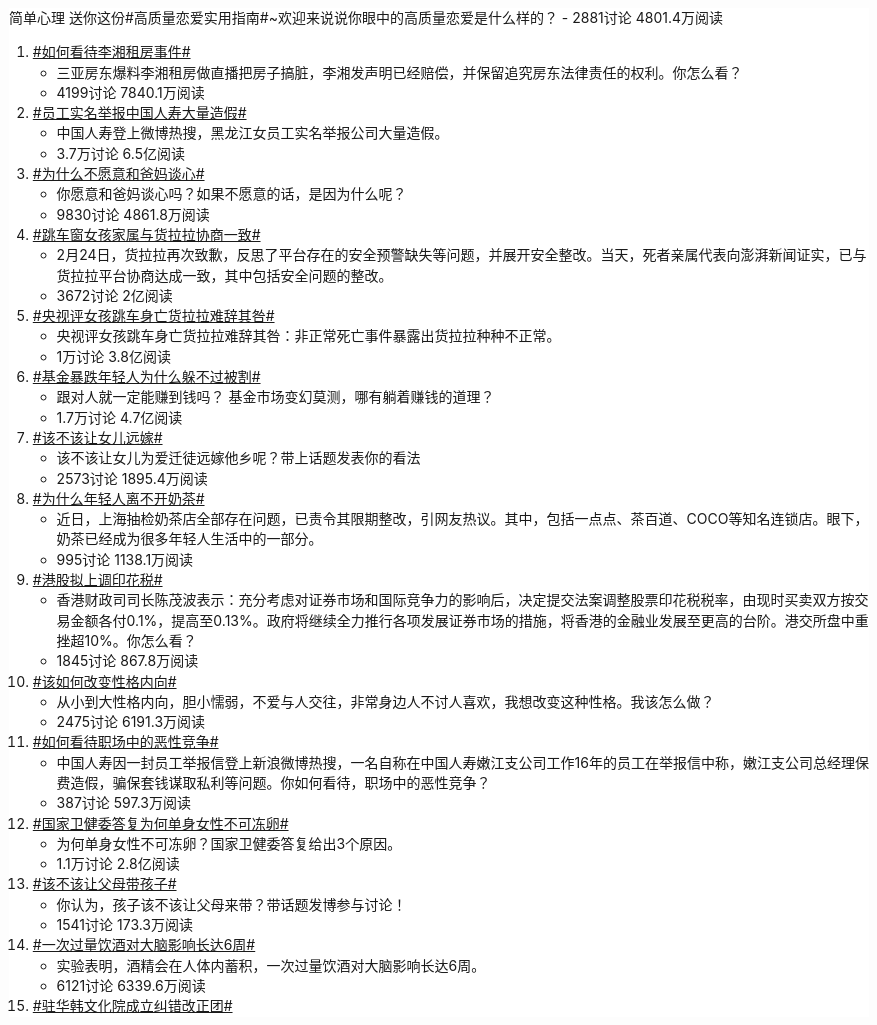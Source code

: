 简单心理 送你这份#高质量恋爱实用指南#~欢迎来说说你眼中的高质量恋爱是什么样的？
    - 2881讨论 4801.4万阅读
1. [#如何看待李湘租房事件#](https://s.weibo.com/weibo?q=%23%E5%A6%82%E4%BD%95%E7%9C%8B%E5%BE%85%E6%9D%8E%E6%B9%98%E7%A7%9F%E6%88%BF%E4%BA%8B%E4%BB%B6%23)
    - 三亚房东爆料李湘租房做直播把房子搞脏，李湘发声明已经赔偿，并保留追究房东法律责任的权利。你怎么看？
    - 4199讨论 7840.1万阅读
1. [#员工实名举报中国人寿大量造假#](https://s.weibo.com/weibo?q=%23%E5%91%98%E5%B7%A5%E5%AE%9E%E5%90%8D%E4%B8%BE%E6%8A%A5%E4%B8%AD%E5%9B%BD%E4%BA%BA%E5%AF%BF%E5%A4%A7%E9%87%8F%E9%80%A0%E5%81%87%23)
    - 中国人寿登上微博热搜，黑龙江女员工实名举报公司大量造假。
    - 3.7万讨论 6.5亿阅读
1. [#为什么不愿意和爸妈谈心#](https://s.weibo.com/weibo?q=%23%E4%B8%BA%E4%BB%80%E4%B9%88%E4%B8%8D%E6%84%BF%E6%84%8F%E5%92%8C%E7%88%B8%E5%A6%88%E8%B0%88%E5%BF%83%23)
    - 你愿意和爸妈谈心吗？如果不愿意的话，是因为什么呢？
    - 9830讨论 4861.8万阅读
1. [#跳车窗女孩家属与货拉拉协商一致#](https://s.weibo.com/weibo?q=%23%E8%B7%B3%E8%BD%A6%E7%AA%97%E5%A5%B3%E5%AD%A9%E5%AE%B6%E5%B1%9E%E4%B8%8E%E8%B4%A7%E6%8B%89%E6%8B%89%E5%8D%8F%E5%95%86%E4%B8%80%E8%87%B4%23)
    - 2月24日，货拉拉再次致歉，反思了平台存在的安全预警缺失等问题，并展开安全整改。当天，死者亲属代表向澎湃新闻证实，已与货拉拉平台协商达成一致，其中包括安全问题的整改。
    - 3672讨论 2亿阅读
1. [#央视评女孩跳车身亡货拉拉难辞其咎#](https://s.weibo.com/weibo?q=%23%E5%A4%AE%E8%A7%86%E8%AF%84%E5%A5%B3%E5%AD%A9%E8%B7%B3%E8%BD%A6%E8%BA%AB%E4%BA%A1%E8%B4%A7%E6%8B%89%E6%8B%89%E9%9A%BE%E8%BE%9E%E5%85%B6%E5%92%8E%23)
    - 央视评女孩跳车身亡货拉拉难辞其咎：非正常死亡事件暴露出货拉拉种种不正常。
    - 1万讨论 3.8亿阅读
1. [#基金暴跌年轻人为什么躲不过被割#](https://s.weibo.com/weibo?q=%23%E5%9F%BA%E9%87%91%E6%9A%B4%E8%B7%8C%E5%B9%B4%E8%BD%BB%E4%BA%BA%E4%B8%BA%E4%BB%80%E4%B9%88%E8%BA%B2%E4%B8%8D%E8%BF%87%E8%A2%AB%E5%89%B2%23)
    - 跟对人就一定能赚到钱吗？
基金市场变幻莫测，哪有躺着赚钱的道理？
    - 1.7万讨论 4.7亿阅读
1. [#该不该让女儿远嫁#](https://s.weibo.com/weibo?q=%23%E8%AF%A5%E4%B8%8D%E8%AF%A5%E8%AE%A9%E5%A5%B3%E5%84%BF%E8%BF%9C%E5%AB%81%23)
    - 该不该让女儿为爱迁徒远嫁他乡呢？带上话题发表你的看法
    - 2573讨论 1895.4万阅读
1. [#为什么年轻人离不开奶茶#](https://s.weibo.com/weibo?q=%23%E4%B8%BA%E4%BB%80%E4%B9%88%E5%B9%B4%E8%BD%BB%E4%BA%BA%E7%A6%BB%E4%B8%8D%E5%BC%80%E5%A5%B6%E8%8C%B6%23)
    - 近日，上海抽检奶茶店全部存在问题，已责令其限期整改，引网友热议。其中，包括一点点、茶百道、COCO等知名连锁店。眼下，奶茶已经成为很多年轻人生活中的一部分。
    - 995讨论 1138.1万阅读
1. [#港股拟上调印花税#](https://s.weibo.com/weibo?q=%23%E6%B8%AF%E8%82%A1%E6%8B%9F%E4%B8%8A%E8%B0%83%E5%8D%B0%E8%8A%B1%E7%A8%8E%23)
    - 香港财政司司长陈茂波表示：充分考虑对证券市场和国际竞争力的影响后，决定提交法案调整股票印花税税率，由现时买卖双方按交易金额各付0.1%，提高至0.13%。政府将继续全力推行各项发展证券市场的措施，将香港的金融业发展至更高的台阶。港交所盘中重挫超10%。你怎么看？
    - 1845讨论 867.8万阅读
1. [#该如何改变性格内向#](https://s.weibo.com/weibo?q=%23%E8%AF%A5%E5%A6%82%E4%BD%95%E6%94%B9%E5%8F%98%E6%80%A7%E6%A0%BC%E5%86%85%E5%90%91%23)
    - 从小到大性格内向，胆小懦弱，不爱与人交往，非常身边人不讨人喜欢，我想改变这种性格。我该怎么做？ ​
    - 2475讨论 6191.3万阅读
1. [#如何看待职场中的恶性竞争#](https://s.weibo.com/weibo?q=%23%E5%A6%82%E4%BD%95%E7%9C%8B%E5%BE%85%E8%81%8C%E5%9C%BA%E4%B8%AD%E7%9A%84%E6%81%B6%E6%80%A7%E7%AB%9E%E4%BA%89%23)
    - 中国人寿因一封员工举报信登上新浪微博热搜，一名自称在中国人寿嫩江支公司工作16年的员工在举报信中称，嫩江支公司总经理保费造假，骗保套钱谋取私利等问题。你如何看待，职场中的恶性竞争？
    - 387讨论 597.3万阅读
1. [#国家卫健委答复为何单身女性不可冻卵#](https://s.weibo.com/weibo?q=%23%E5%9B%BD%E5%AE%B6%E5%8D%AB%E5%81%A5%E5%A7%94%E7%AD%94%E5%A4%8D%E4%B8%BA%E4%BD%95%E5%8D%95%E8%BA%AB%E5%A5%B3%E6%80%A7%E4%B8%8D%E5%8F%AF%E5%86%BB%E5%8D%B5%23)
    - 为何单身女性不可冻卵？国家卫健委答复给出3个原因。
    - 1.1万讨论 2.8亿阅读
1. [#该不该让父母带孩子#](https://s.weibo.com/weibo?q=%23%E8%AF%A5%E4%B8%8D%E8%AF%A5%E8%AE%A9%E7%88%B6%E6%AF%8D%E5%B8%A6%E5%AD%A9%E5%AD%90%23)
    - 你认为，孩子该不该让父母来带？带话题发博参与讨论！
    - 1541讨论 173.3万阅读
1. [#一次过量饮酒对大脑影响长达6周#](https://s.weibo.com/weibo?q=%23%E4%B8%80%E6%AC%A1%E8%BF%87%E9%87%8F%E9%A5%AE%E9%85%92%E5%AF%B9%E5%A4%A7%E8%84%91%E5%BD%B1%E5%93%8D%E9%95%BF%E8%BE%BE6%E5%91%A8%23)
    - 实验表明，酒精会在人体内蓄积，一次过量饮酒对大脑影响长达6周。
    - 6121讨论 6339.6万阅读
1. [#驻华韩文化院成立纠错改正团#](https://s.weibo.com/weibo?q=%23%E9%A9%BB%E5%8D%8E%E9%9F%A9%E6%96%87%E5%8C%96%E9%99%A2%E6%88%90%E7%AB%8B%E7%BA%A0%E9%94%99%E6%94%B9%E6%AD%A3%E5%9B%A2%23)